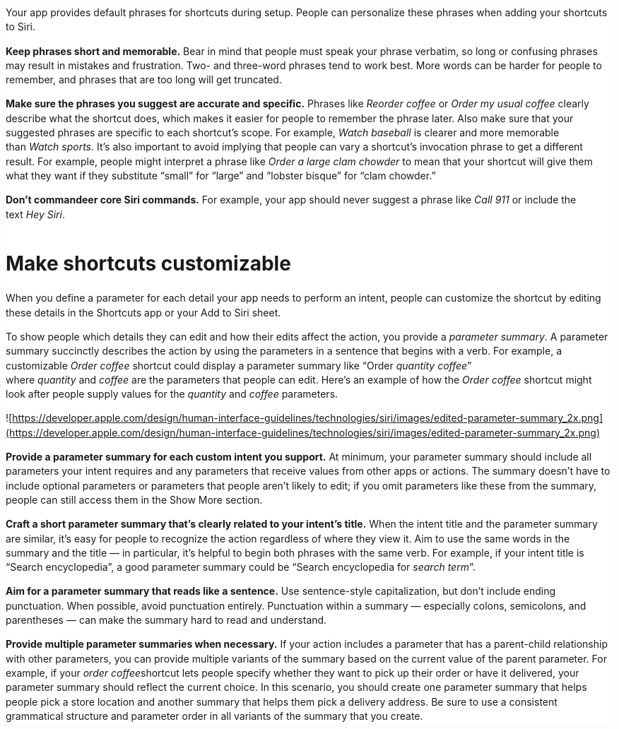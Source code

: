 Your app provides default phrases for shortcuts during setup. People can personalize these phrases when adding your shortcuts to Siri.

**Keep phrases short and memorable.** Bear in mind that people must speak your phrase verbatim, so long or confusing phrases may result in mistakes and frustration. Two- and three-word phrases tend to work best. More words can be harder for people to remember, and phrases that are too long will get truncated.

**Make sure the phrases you suggest are accurate and specific.** Phrases like *Reorder coffee* or *Order my usual coffee* clearly describe what the shortcut does, which makes it easier for people to remember the phrase later. Also make sure that your suggested phrases are specific to each shortcut’s scope. For example, *Watch baseball* is clearer and more memorable than *Watch sports*. It’s also important to avoid implying that people can vary a shortcut’s invocation phrase to get a different result. For example, people might interpret a phrase like *Order a large clam chowder* to mean that your shortcut will give them what they want if they substitute “small” for “large” and “lobster bisque” for “clam chowder.”

**Don’t commandeer core Siri commands.** For example, your app should never suggest a phrase like *Call 911* or include the text *Hey Siri*.

# **Make shortcuts customizable**

When you define a parameter for each detail your app needs to perform an intent, people can customize the shortcut by editing these details in the Shortcuts app or your Add to Siri sheet.

To show people which details they can edit and how their edits affect the action, you provide a *parameter summary*. A parameter summary succinctly describes the action by using the parameters in a sentence that begins with a verb. For example, a customizable *Order coffee* shortcut could display a parameter summary like “Order *quantity* *coffee*” where *quantity* and *coffee* are the parameters that people can edit. Here’s an example of how the *Order coffee* shortcut might look after people supply values for the *quantity* and *coffee* parameters.

![https://developer.apple.com/design/human-interface-guidelines/technologies/siri/images/edited-parameter-summary_2x.png](https://developer.apple.com/design/human-interface-guidelines/technologies/siri/images/edited-parameter-summary_2x.png)

**Provide a parameter summary for each custom intent you support.** At minimum, your parameter summary should include all parameters your intent requires and any parameters that receive values from other apps or actions. The summary doesn’t have to include optional parameters or parameters that people aren’t likely to edit; if you omit parameters like these from the summary, people can still access them in the Show More section.

**Craft a short parameter summary that’s clearly related to your intent’s title.** When the intent title and the parameter summary are similar, it’s easy for people to recognize the action regardless of where they view it. Aim to use the same words in the summary and the title — in particular, it’s helpful to begin both phrases with the same verb. For example, if your intent title is “Search encyclopedia”, a good parameter summary could be “Search encyclopedia for *search term*”.

**Aim for a parameter summary that reads like a sentence.** Use sentence-style capitalization, but don’t include ending punctuation. When possible, avoid punctuation entirely. Punctuation within a summary — especially colons, semicolons, and parentheses — can make the summary hard to read and understand.

**Provide multiple parameter summaries when necessary.** If your action includes a parameter that has a parent-child relationship with other parameters, you can provide multiple variants of the summary based on the current value of the parent parameter. For example, if your *order coffee*shortcut lets people specify whether they want to pick up their order or have it delivered, your parameter summary should reflect the current choice. In this scenario, you should create one parameter summary that helps people pick a store location and another summary that helps them pick a delivery address. Be sure to use a consistent grammatical structure and parameter order in all variants of the summary that you create.
